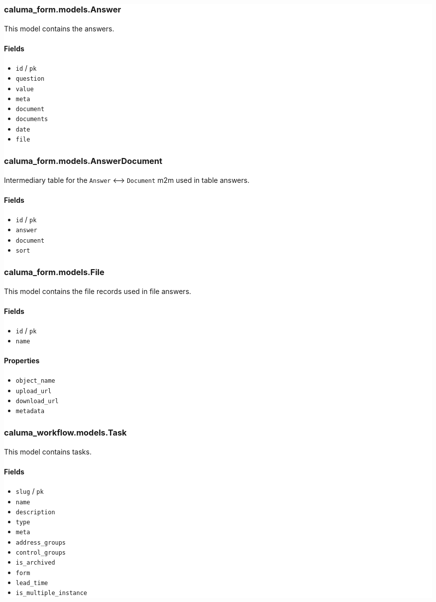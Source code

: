 
### caluma_form.models.Answer
This model contains the answers.

#### Fields

* `id` / `pk`
* `question`
* `value`
* `meta`
* `document`
* `documents`
* `date`
* `file`


### caluma_form.models.AnswerDocument
Intermediary table for the `Answer` <--> `Document` m2m used in table answers.

#### Fields

* `id` / `pk`
* `answer`
* `document`
* `sort`


### caluma_form.models.File
This model contains the file records used in file answers.

#### Fields

* `id` / `pk`
* `name`

#### Properties

* `object_name`
* `upload_url`
* `download_url`
* `metadata`


### caluma_workflow.models.Task
This model contains tasks.

#### Fields

* `slug` / `pk`
* `name`
* `description`
* `type`
* `meta`
* `address_groups`
* `control_groups`
* `is_archived`
* `form`
* `lead_time`
* `is_multiple_instance`
